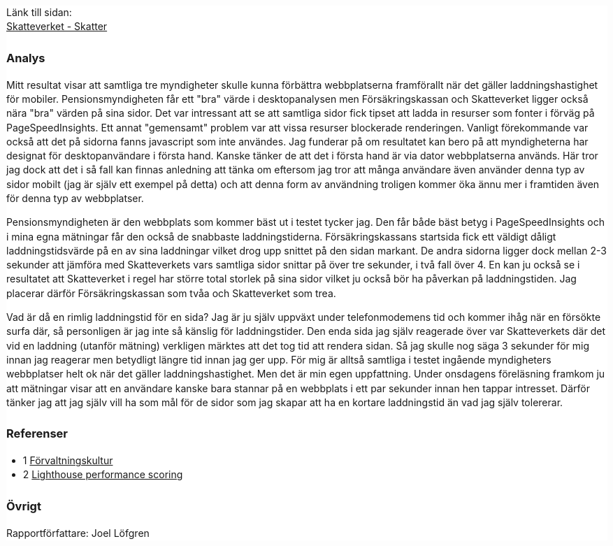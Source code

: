 Länk till sidan:  
[Skatteverket - Skatter](https://skatteverket.se/privat/skatter.html)

### Analys
Mitt resultat visar att samtliga tre myndigheter skulle kunna förbättra webbplatserna framförallt när det gäller laddningshastighet för mobiler. Pensionsmyndigheten får ett "bra" värde i desktopanalysen men Försäkringskassan och Skatteverket ligger också nära "bra" värden  på sina sidor. Det var intressant att se att samtliga sidor fick tipset att ladda in resurser som fonter i förväg på PageSpeedInsights. Ett annat "gemensamt" problem var att vissa resurser blockerade renderingen. Vanligt förekommande var också att det på sidorna fanns javascript som inte användes. Jag funderar på om resultatet kan bero på att myndigheterna har designat för desktopanvändare i första hand. Kanske tänker de att det i första hand är via dator webbplatserna används. Här tror jag dock att det i så fall kan finnas anledning att tänka om eftersom jag tror att många användare även använder denna typ av sidor mobilt (jag är själv ett exempel på detta) och att denna form av användning troligen kommer öka ännu mer i framtiden även för denna typ av webbplatser.

Pensionsmyndigheten är den webbplats som kommer bäst ut i testet tycker jag. Den får både bäst betyg i PageSpeedInsights och i mina egna mätningar får den också de snabbaste laddningstiderna. Försäkringskassans startsida fick ett väldigt dåligt laddningstidsvärde på en av sina laddningar vilket drog upp snittet på den sidan markant. De andra sidorna ligger dock mellan 2-3 sekunder att jämföra med Skatteverkets vars samtliga sidor snittar på över tre sekunder, i två fall över 4. En kan ju också se i resultatet att Skatteverket i regel har större total storlek på sina sidor vilket ju också bör ha påverkan på laddningstiden. Jag placerar därför Försäkringskassan som tvåa och Skatteverket som trea. 

Vad är då en rimlig laddningstid för en sida? Jag är ju själv uppväxt under telefonmodemens tid och kommer ihåg när en försökte surfa där, så personligen är jag inte så känslig för laddningstider. Den enda sida jag själv reagerade över var Skatteverkets där det vid en laddning (utanför mätning) verkligen märktes att det tog tid att rendera sidan. Så jag skulle nog säga 3 sekunder för mig innan jag reagerar men betydligt längre tid innan jag ger upp. För mig är alltså samtliga i testet ingående myndigheters webbplatser helt ok när det gäller laddningshastighet. Men det är min egen uppfattning. Under onsdagens föreläsning framkom ju att mätningar visar att en användare kanske bara stannar på en webbplats i ett par sekunder innan hen tappar intresset. Därför tänker jag att jag själv vill ha som mål för de sidor som jag skapar att ha en kortare laddningstid än vad jag själv tolererar.

### Referenser
- 1 [Förvaltningskultur](https://www.forvaltningskultur.se/statliga-vardegrunden/)
- 2 [Lighthouse performance scoring](https://web.dev/performance-scoring/)

### Övrigt
Rapportförfattare: Joel Löfgren
